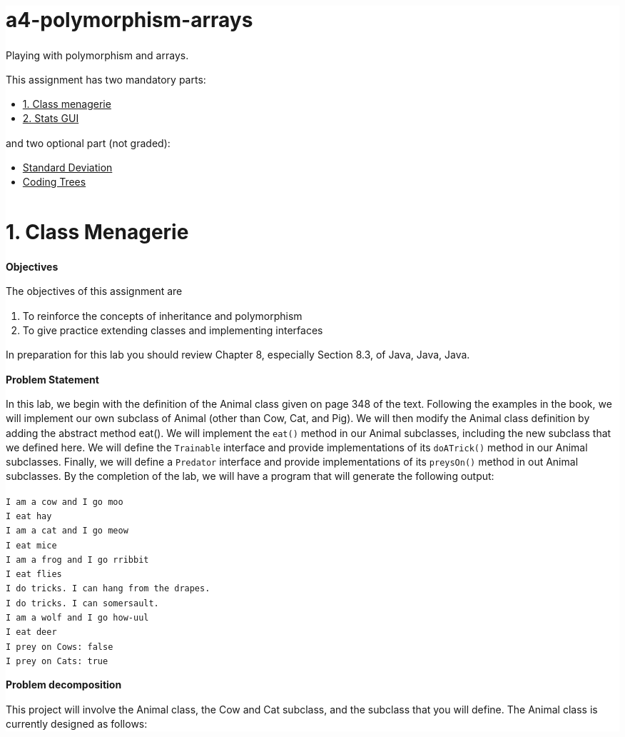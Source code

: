 # a4-polymorphism-arrays
Playing with polymorphism and arrays.

This assignment has two mandatory parts:
- [1. Class menagerie](#1-class-menagerie)
- [2. Stats GUI](#2-stats-gui)

and two optional part (not graded):
- [Standard Deviation](#optional-standard-deviation)
- [Coding Trees](#optional-coding-trees)


# 1. Class Menagerie

**Objectives**

The objectives of this assignment are
1. To reinforce the concepts of inheritance and polymorphism
2. To give practice extending classes and implementing interfaces

In preparation for this lab you should review Chapter 8, especially Section 8.3, of Java, Java, Java.

**Problem Statement**

In this lab, we begin with the definition of the Animal class given on page 348 of the text. Following the examples in the book, we will implement our own subclass of Animal (other than Cow, Cat, and Pig). We will then modify the Animal class definition by adding the abstract method eat(). We will implement the `eat()` method in our Animal subclasses, including the new subclass that we defined here. We will define the `Trainable` interface and provide implementations of its `doATrick()` method in our Animal subclasses. Finally, we will define a `Predator` interface and provide implementations of its `preysOn()` method in out Animal subclasses.
By the completion of the lab, we will have a program that will generate the following output:

```
I am a cow and I go moo
I eat hay
I am a cat and I go meow
I eat mice
I am a frog and I go rribbit
I eat flies
I do tricks. I can hang from the drapes.
I do tricks. I can somersault.
I am a wolf and I go how-uul
I eat deer
I prey on Cows: false
I prey on Cats: true
```

**Problem decomposition**

This project will involve the Animal class, the Cow and Cat subclass, and the subclass that you will define. The Animal class is currently designed as follows:
